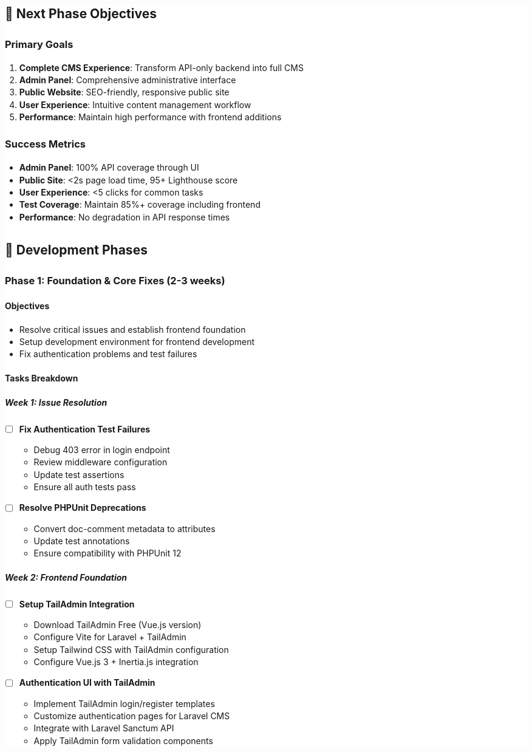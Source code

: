 ## 🚀 Next Phase Objectives

### Primary Goals
1. **Complete CMS Experience**: Transform API-only backend into full CMS
2. **Admin Panel**: Comprehensive administrative interface
3. **Public Website**: SEO-friendly, responsive public site
4. **User Experience**: Intuitive content management workflow
5. **Performance**: Maintain high performance with frontend additions

### Success Metrics
- **Admin Panel**: 100% API coverage through UI
- **Public Site**: <2s page load time, 95+ Lighthouse score
- **User Experience**: <5 clicks for common tasks
- **Test Coverage**: Maintain 85%+ coverage including frontend
- **Performance**: No degradation in API response times

## 📅 Development Phases

### **Phase 1: Foundation & Core Fixes** (2-3 weeks)

#### Objectives
- Resolve critical issues and establish frontend foundation
- Setup development environment for frontend development
- Fix authentication problems and test failures

#### Tasks Breakdown

##### Week 1: Issue Resolution
- [ ] **Fix Authentication Test Failures**
  - Debug 403 error in login endpoint
  - Review middleware configuration
  - Update test assertions
  - Ensure all auth tests pass
  
- [ ] **Resolve PHPUnit Deprecations**
  - Convert doc-comment metadata to attributes
  - Update test annotations
  - Ensure compatibility with PHPUnit 12

##### Week 2: Frontend Foundation
- [ ] **Setup TailAdmin Integration**
  - Download TailAdmin Free (Vue.js version)
  - Configure Vite for Laravel + TailAdmin
  - Setup Tailwind CSS with TailAdmin configuration
  - Configure Vue.js 3 + Inertia.js integration

- [ ] **Authentication UI with TailAdmin**
  - Implement TailAdmin login/register templates
  - Customize authentication pages for Laravel CMS
  - Integrate with Laravel Sanctum API
  - Apply TailAdmin form validation components
